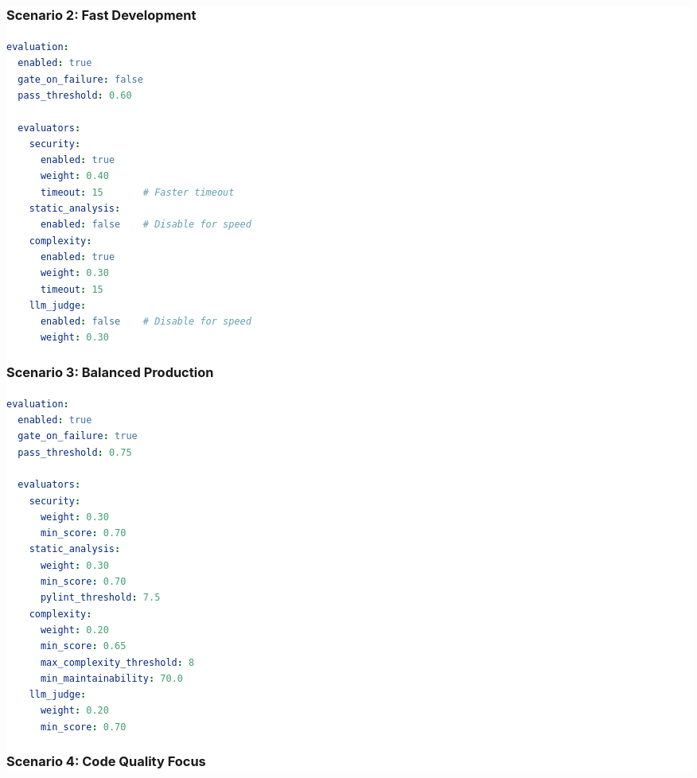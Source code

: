### Scenario 2: Fast Development

```yaml
evaluation:
  enabled: true
  gate_on_failure: false
  pass_threshold: 0.60
  
  evaluators:
    security:
      enabled: true
      weight: 0.40
      timeout: 15       # Faster timeout
    static_analysis:
      enabled: false    # Disable for speed
    complexity:
      enabled: true
      weight: 0.30
      timeout: 15
    llm_judge:
      enabled: false    # Disable for speed
      weight: 0.30
```

### Scenario 3: Balanced Production

```yaml
evaluation:
  enabled: true
  gate_on_failure: true
  pass_threshold: 0.75
  
  evaluators:
    security:
      weight: 0.30
      min_score: 0.70
    static_analysis:
      weight: 0.30
      min_score: 0.70
      pylint_threshold: 7.5
    complexity:
      weight: 0.20
      min_score: 0.65
      max_complexity_threshold: 8
      min_maintainability: 70.0
    llm_judge:
      weight: 0.20
      min_score: 0.70
```

### Scenario 4: Code Quality Focus
